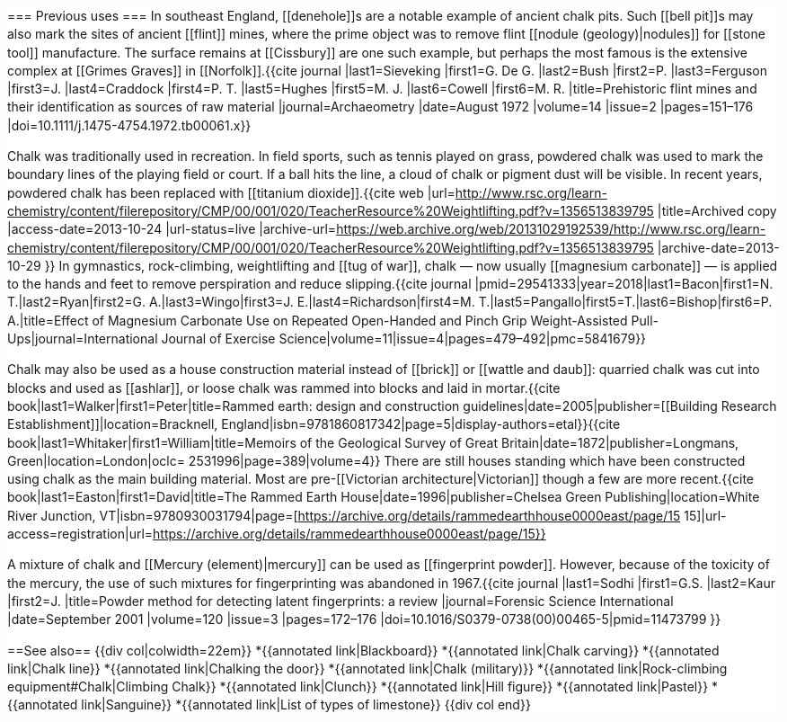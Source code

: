 === Previous uses ===
In southeast England, [[denehole]]s are a notable example of ancient chalk pits. Such [[bell pit]]s may also mark the sites of ancient [[flint]] mines, where the prime object was to remove flint [[nodule (geology)|nodules]] for [[stone tool]] manufacture. The surface remains at [[Cissbury]] are one such example, but perhaps the most famous is the extensive complex at [[Grimes Graves]] in [[Norfolk]].<ref>{{cite journal |last1=Sieveking |first1=G. De G. |last2=Bush |first2=P. |last3=Ferguson |first3=J. |last4=Craddock |first4=P. T. |last5=Hughes |first5=M. J. |last6=Cowell |first6=M. R. |title=Prehistoric flint mines and their identification as sources of raw material |journal=Archaeometry |date=August 1972 |volume=14 |issue=2 |pages=151–176 |doi=10.1111/j.1475-4754.1972.tb00061.x}}</ref>

Chalk was traditionally used in recreation. In field sports, such as tennis played on grass, powdered chalk was used to mark the boundary lines of the playing field or court. If a ball hits the line, a cloud of chalk or pigment dust will be visible. In recent years, powdered chalk has been replaced with [[titanium dioxide]].<ref>{{cite web |url=http://www.rsc.org/learn-chemistry/content/filerepository/CMP/00/001/020/TeacherResource%20Weightlifting.pdf?v=1356513839795 |title=Archived copy |access-date=2013-10-24 |url-status=live |archive-url=https://web.archive.org/web/20131029192539/http://www.rsc.org/learn-chemistry/content/filerepository/CMP/00/001/020/TeacherResource%20Weightlifting.pdf?v=1356513839795 |archive-date=2013-10-29 }}</ref> In gymnastics, rock-climbing, weightlifting and [[tug of war]], chalk — now usually [[magnesium carbonate]] — is applied to the hands and feet to remove perspiration and reduce slipping.<ref>{{cite journal |pmid=29541333|year=2018|last1=Bacon|first1=N. T.|last2=Ryan|first2=G. A.|last3=Wingo|first3=J. E.|last4=Richardson|first4=M. T.|last5=Pangallo|first5=T.|last6=Bishop|first6=P. A.|title=Effect of Magnesium Carbonate Use on Repeated Open-Handed and Pinch Grip Weight-Assisted Pull-Ups|journal=International Journal of Exercise Science|volume=11|issue=4|pages=479–492|pmc=5841679}}</ref>

Chalk may also be used as a house construction material instead of [[brick]] or [[wattle and daub]]: quarried chalk was cut into blocks and used as [[ashlar]], or loose chalk was rammed into blocks and laid in mortar.<ref>{{cite book|last1=Walker|first1=Peter|title=Rammed earth: design and construction guidelines|date=2005|publisher=[[Building Research Establishment]]|location=Bracknell, England|isbn=9781860817342|page=5|display-authors=etal}}</ref><ref>{{cite book|last1=Whitaker|first1=William|title=Memoirs of the Geological Survey of Great Britain|date=1872|publisher=Longmans, Green|location=London|oclc= 2531996|page=389|volume=4}}</ref> There are still houses standing which have been constructed using chalk as the main building material. Most are pre-[[Victorian architecture|Victorian]] though a few are more recent.<ref>{{cite book|last1=Easton|first1=David|title=The Rammed Earth House|date=1996|publisher=Chelsea Green Publishing|location=White River Junction, VT|isbn=9780930031794|page=[https://archive.org/details/rammedearthhouse0000east/page/15 15]|url-access=registration|url=https://archive.org/details/rammedearthhouse0000east/page/15}}</ref>

A mixture of chalk and [[Mercury (element)|mercury]] can be used as [[fingerprint powder]]. However, because of the toxicity of the mercury, the use of such mixtures for fingerprinting was abandoned in 1967.<ref>{{cite journal |last1=Sodhi |first1=G.S. |last2=Kaur |first2=J. |title=Powder method for detecting latent fingerprints: a review |journal=Forensic Science International |date=September 2001 |volume=120 |issue=3 |pages=172–176 |doi=10.1016/S0379-0738(00)00465-5|pmid=11473799 }}</ref>

==See also==
{{div col|colwidth=22em}}
*{{annotated link|Blackboard}}
*{{annotated link|Chalk carving}}
*{{annotated link|Chalk line}}
*{{annotated link|Chalking the door}}
*{{annotated link|Chalk (military)}}
*{{annotated link|Rock-climbing equipment#Chalk|Climbing Chalk}}
*{{annotated link|Clunch}}
*{{annotated link|Hill figure}}
*{{annotated link|Pastel}}
*{{annotated link|Sanguine}}
*{{annotated link|List of types of limestone}}
{{div col end}}
